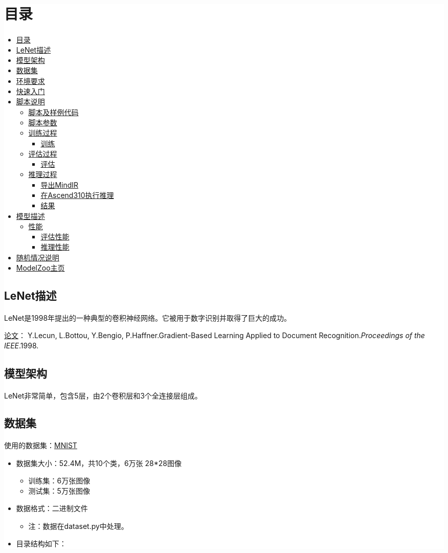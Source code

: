 # 目录



- [目录](#目录)
- [LeNet描述](#lenet描述)
- [模型架构](#模型架构)
- [数据集](#数据集)
- [环境要求](#环境要求)
- [快速入门](#快速入门)
- [脚本说明](#脚本说明)
    - [脚本及样例代码](#脚本及样例代码)
    - [脚本参数](#脚本参数)
    - [训练过程](#训练过程)
        - [训练](#训练)
    - [评估过程](#评估过程)
        - [评估](#评估)
    - [推理过程](#推理过程)
        - [导出MindIR](#导出mindir)
        - [在Ascend310执行推理](#在ascend310执行推理)
        - [结果](#结果)
- [模型描述](#模型描述)
    - [性能](#性能)
        - [评估性能](#评估性能)
        - [推理性能](#推理性能)
- [随机情况说明](#随机情况说明)
- [ModelZoo主页](#modelzoo主页)



## LeNet描述

LeNet是1998年提出的一种典型的卷积神经网络。它被用于数字识别并取得了巨大的成功。

[论文](https://ieeexplore.ieee.org/document/726791)： Y.Lecun, L.Bottou, Y.Bengio, P.Haffner.Gradient-Based Learning Applied to Document Recognition.*Proceedings of the IEEE*.1998.

## 模型架构

LeNet非常简单，包含5层，由2个卷积层和3个全连接层组成。

## 数据集

使用的数据集：[MNIST](<http://yann.lecun.com/exdb/mnist/>)

- 数据集大小：52.4M，共10个类，6万张 28*28图像
    - 训练集：6万张图像  
    - 测试集：5万张图像
- 数据格式：二进制文件
    - 注：数据在dataset.py中处理。

- 目录结构如下：
